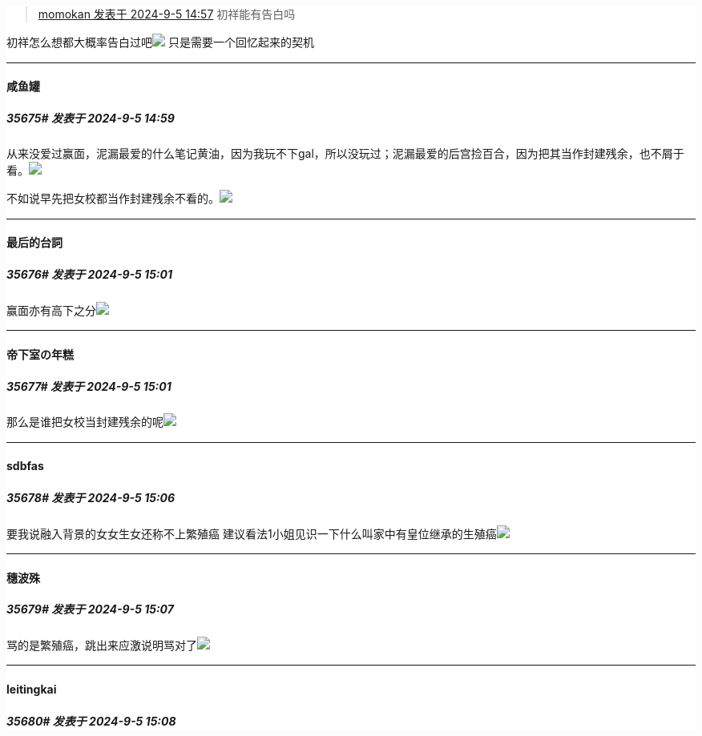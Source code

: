 <blockquote><a href="httphttps://bbs.saraba1st.com/2b/forum.php?mod=redirect&amp;goto=findpost&amp;pid=66120055&amp;ptid=2193382" target="_blank">momokan 发表于 2024-9-5 14:57</a>
初祥能有告白吗</blockquote>
初祥怎么想都大概率告白过吧<img src="https://static.saraba1st.com/image/smiley/face2017/068.png" referrerpolicy="no-referrer">
只是需要一个回忆起来的契机

*****

####  咸鱼罐  
##### 35675#       发表于 2024-9-5 14:59

从来没爱过赢面，泥漏最爱的什么笔记黄油，因为我玩不下gal，所以没玩过；泥漏最爱的后宫捡百合，因为把其当作封建残余，也不屑于看。<img src="https://static.saraba1st.com/image/smiley/face2017/169.gif" referrerpolicy="no-referrer">

不如说早先把女校都当作封建残余不看的。<img src="https://static.saraba1st.com/image/smiley/face2017/067.png" referrerpolicy="no-referrer">

*****

####  最后的台詞  
##### 35676#       发表于 2024-9-5 15:01

赢面亦有高下之分<img src="https://static.saraba1st.com/image/smiley/face2017/037.png" referrerpolicy="no-referrer">

*****

####  帝下室の年糕  
##### 35677#       发表于 2024-9-5 15:01

那么是谁把女校当封建残余的呢<img src="https://static.saraba1st.com/image/smiley/face2017/048.png" referrerpolicy="no-referrer">


*****

####  sdbfas  
##### 35678#       发表于 2024-9-5 15:06

要我说融入背景的女女生女还称不上繁殖癌
建议看法1小姐见识一下什么叫家中有皇位继承的生殖癌<img src="https://static.saraba1st.com/image/smiley/face2017/037.png" referrerpolicy="no-referrer">

*****

####  穗波殊  
##### 35679#       发表于 2024-9-5 15:07

骂的是繁殖癌，跳出来应激说明骂对了<img src="https://static.saraba1st.com/image/smiley/face2017/037.png" referrerpolicy="no-referrer">

*****

####  leitingkai  
##### 35680#       发表于 2024-9-5 15:08
